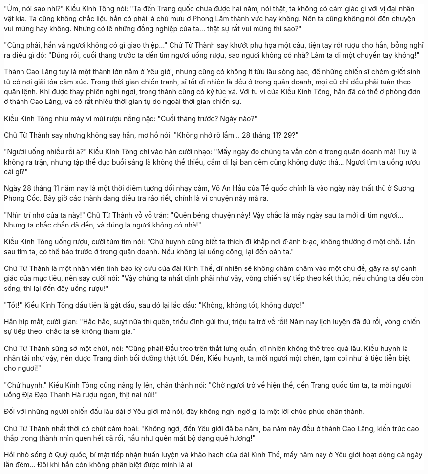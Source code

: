 "Ừm, nói sao nhỉ?" Kiều Kính Tông nói: "Ta đến Trang quốc chưa được hai năm, nói thật, ta không có cảm giác gì với vị đại nhân vật kia. Ta cũng không chắc liệu hắn có phải là chủ mưu ở Phong Lâm thành vực hay không. Nên ta cũng không nói đến chuyện vui mừng hay không. Nhưng có lẽ những đồng nghiệp của ta... thật sự rất vui mừng thì sao?"

"Cũng phải, hắn và ngươi không có gì giao thiệp..." Chử Tử Thành say khướt phụ họa một câu, tiện tay rót rượu cho hắn, bỗng nghĩ ra điều gì đó: "Đúng rồi, cuối tháng trước ta đến tìm ngươi uống rượu, sao ngươi không có nhà? Làm ta đi một chuyến tay không!"

Thành Cao Lăng tuy là một thành lớn nằm ở Yêu giới, nhưng cũng có không ít tửu lâu sòng bạc, để những chiến sĩ chém g·iết sinh tử có nơi giải tỏa cảm xúc. Trong thời gian chiến tranh, sĩ tốt dĩ nhiên là đều ở trong quân doanh, mọi cử chỉ đều phải tuân theo quân lệnh. Khi được thay phiên nghỉ ngơi, trong thành cũng có ký túc xá. Với tu vi của Kiều Kính Tông, hắn đã có thể ở phòng đơn ở thành Cao Lăng, và có rất nhiều thời gian tự do ngoài thời gian chiến sự.

Kiều Kính Tông nhíu mày vì mùi rượu nồng nặc: "Cuối tháng trước? Ngày nào?"

Chử Tử Thành say nhưng không say hẳn, mơ hồ nói: "Không nhớ rõ lắm... 28 tháng 11? 29?"

"Ngươi uống nhiều rồi à?" Kiều Kính Tông chỉ vào hắn cười nhạo: "Mấy ngày đó chúng ta vẫn còn ở trong quân doanh mà! Tuy là không ra trận, nhưng tập thể dục buổi sáng là không thể thiếu, cấm đi lại ban đêm cũng không được thả... Ngươi tìm ta uống rượu cái gì?"

Ngày 28 tháng 11 năm nay là một thời điểm tương đối nhạy cảm, Võ An Hầu của Tề quốc chính là vào ngày này thất thủ ở Sương Phong Cốc. Bây giờ các thành đang điều tra ráo riết, chính là vì chuyện này mà ra.

"Nhìn trí nhớ của ta này!" Chử Tử Thành vỗ vỗ trán: "Quên béng chuyện này! Vậy chắc là mấy ngày sau ta mới đi tìm ngươi... Nhưng ta chắc chắn đã đến, và đúng là ngươi không có nhà!"

Kiều Kính Tông uống rượu, cười tủm tỉm nói: "Chử huynh cũng biết ta thích đi khắp nơi đ·ánh b·ạc, không thường ở một chỗ. Lần sau tìm ta, có thể báo trước ở trong quân doanh. Nếu không lại uổng công, lại đến oán ta."

Chử Tử Thành là một nhân viên tình báo kỳ cựu của đài Kính Thế, dĩ nhiên sẽ không chăm chăm vào một chủ đề, gây ra sự cảnh giác của mục tiêu, nên say cười nói: "Vậy chúng ta nhất định phải như vậy, vòng chiến sự tiếp theo kết thúc, nếu chúng ta đều còn sống, thì lại đến đây uống rượu!"

"Tốt!" Kiều Kính Tông đầu tiên là gật đầu, sau đó lại lắc đầu: "Không, không tốt, không được!"

Hắn híp mắt, cười gian: "Hắc hắc, suýt nữa thì quên, triều đình gửi thư, triệu ta trở về rồi! Năm nay lịch luyện đã đủ rồi, vòng chiến sự tiếp theo, chắc ta sẽ không tham gia."

Chử Tử Thành sững sờ một chút, nói: "Cũng phải! Đầu treo trên thắt lưng quần, dĩ nhiên không thể treo quá lâu. Kiều huynh là nhân tài như vậy, nên được Trang đình bồi dưỡng thật tốt. Đến, Kiều huynh, ta mời ngươi một chén, tạm coi như là tiệc tiễn biệt cho ngươi!"

"Chử huynh." Kiều Kính Tông cũng nâng ly lên, chân thành nói: "Chờ ngươi trở về hiện thế, đến Trang quốc tìm ta, ta mời ngươi uống Địa Đạo Thanh Hà rượu ngon, thịt nai núi!"

Đối với những người chiến đấu lâu dài ở Yêu giới mà nói, đây không nghi ngờ gì là một lời chúc phúc chân thành.

Chử Tử Thành nhất thời có chút cảm hoài: "Không ngờ, đến Yêu giới đã ba năm, ba năm này đều ở thành Cao Lăng, kiến trúc cao thấp trong thành nhìn quen hết cả rồi, hầu như quên mất bộ dạng quê hương!"

Hồi nhỏ sống ở Quý quốc, bí mật tiếp nhận huấn luyện và khảo hạch của đài Kính Thế, mấy năm nay ở Yêu giới hoạt động cả ngày lẫn đêm... Đôi khi hắn còn không phân biệt được mình là ai.
